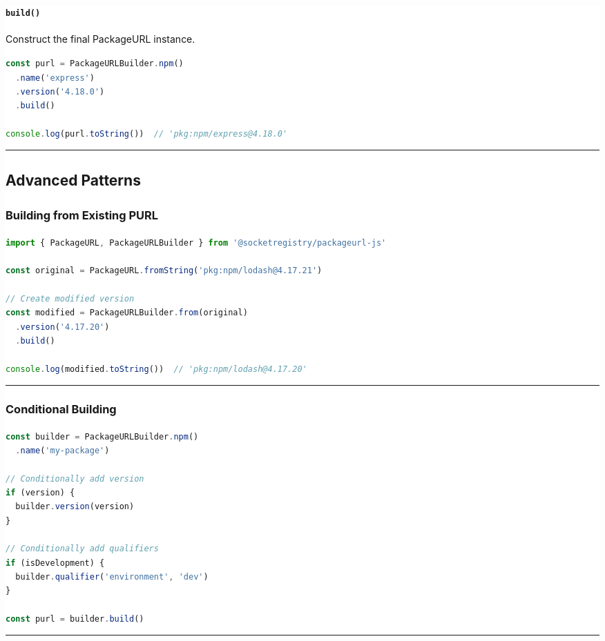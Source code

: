 
#### `build()`

Construct the final PackageURL instance.

```typescript
const purl = PackageURLBuilder.npm()
  .name('express')
  .version('4.18.0')
  .build()

console.log(purl.toString())  // 'pkg:npm/express@4.18.0'
```

---

## Advanced Patterns

### Building from Existing PURL

```typescript
import { PackageURL, PackageURLBuilder } from '@socketregistry/packageurl-js'

const original = PackageURL.fromString('pkg:npm/lodash@4.17.21')

// Create modified version
const modified = PackageURLBuilder.from(original)
  .version('4.17.20')
  .build()

console.log(modified.toString())  // 'pkg:npm/lodash@4.17.20'
```

---

### Conditional Building

```typescript
const builder = PackageURLBuilder.npm()
  .name('my-package')

// Conditionally add version
if (version) {
  builder.version(version)
}

// Conditionally add qualifiers
if (isDevelopment) {
  builder.qualifier('environment', 'dev')
}

const purl = builder.build()
```

---
